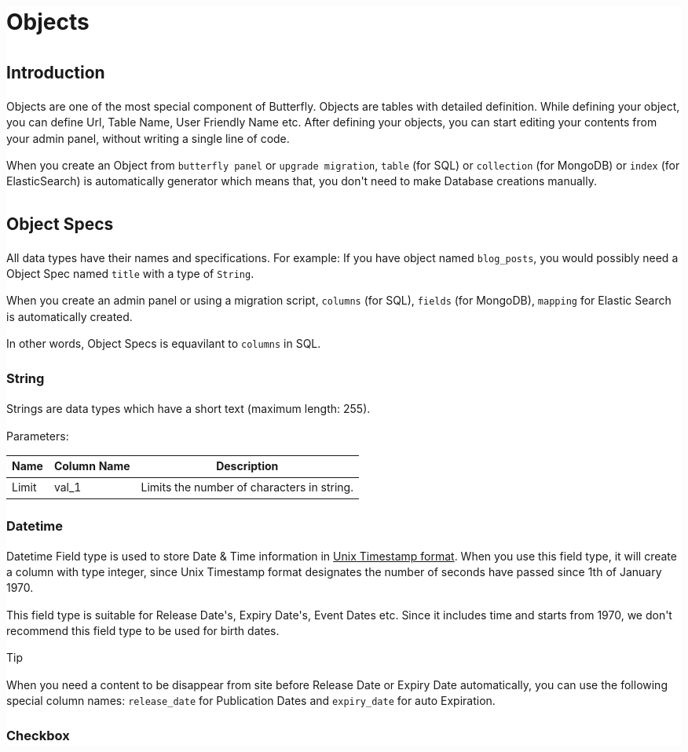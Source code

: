 # Objects

## Introduction

Objects are one of the most special component of Butterfly. Objects are tables with detailed definition.
While defining your object, you can define Url, Table Name, User Friendly Name etc. After defining your objects, you can
start editing your contents from your admin panel, without writing a single line of code.

When you create an Object from `butterfly panel` or `upgrade migration`, `table` (for SQL) or `collection` (for MongoDB) or `index` (for ElasticSearch) is automatically generator
which means that, you don't need to make Database creations manually.  

## Object Specs

All data types have their names and specifications. For example: If you have object named `blog_posts`, you would possibly need a 
Object Spec named `title` with a type of `String`.

When you create an admin panel or using a migration script, `columns` (for SQL), `fields` (for MongoDB), `mapping` for Elastic Search is automatically created.

In other words, Object Specs is equavilant to `columns` in SQL.

### String

Strings are data types which have a short text (maximum length: 255).

Parameters:

Name | Column Name | Description
--- | --- | ---
Limit| val_1 | Limits the number of characters in string. 

### Datetime

Datetime Field type is used to store Date & Time information in [Unix Timestamp format](https://en.wikipedia.org/wiki/Unix_time).
When you use this field type, it will create a column with type integer, since Unix Timestamp format designates the number of seconds 
have passed since 1th of January 1970.

This field type is suitable for Release Date's, Expiry Date's, Event Dates etc. Since it includes time and starts from 1970, we don't recommend this field type to be used 
for birth dates.

>[!TIP]
> When you need a content to be disappear from site before Release Date or Expiry Date automatically, you can use the following special column names:
> `release_date` for Publication Dates and `expiry_date` for auto Expiration.

### Checkbox
